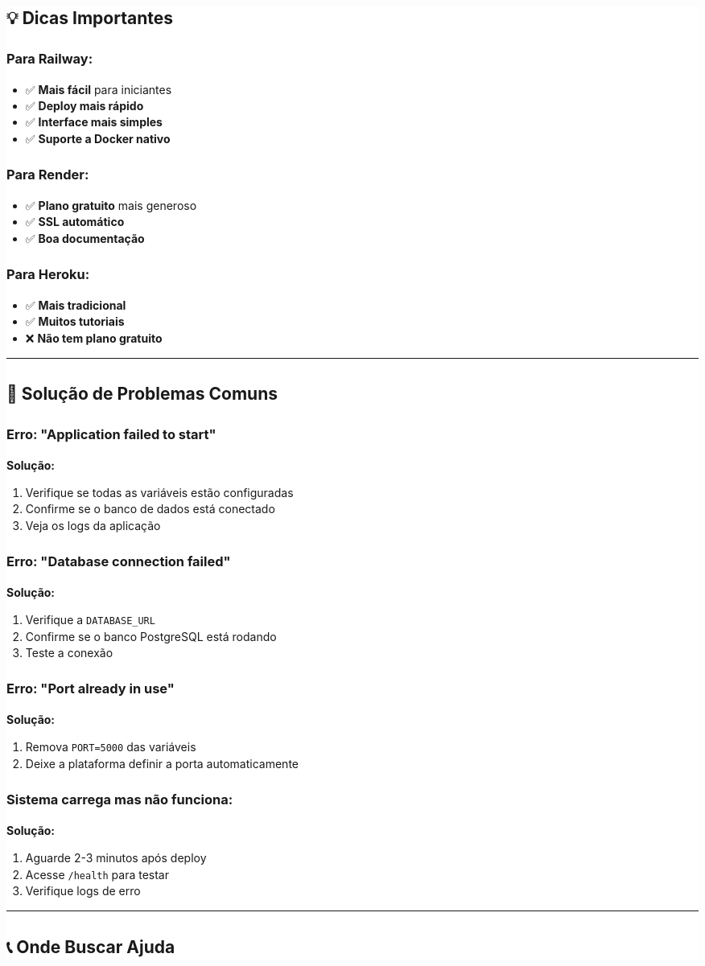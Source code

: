 
## 💡 **Dicas Importantes**

### **Para Railway:**
- ✅ **Mais fácil** para iniciantes
- ✅ **Deploy mais rápido**
- ✅ **Interface mais simples**
- ✅ **Suporte a Docker nativo**

### **Para Render:**
- ✅ **Plano gratuito** mais generoso
- ✅ **SSL automático**
- ✅ **Boa documentação**

### **Para Heroku:**
- ✅ **Mais tradicional**
- ✅ **Muitos tutoriais**
- ❌ **Não tem plano gratuito**

---

## 🔧 **Solução de Problemas Comuns**

### **Erro: "Application failed to start"**
**Solução:**
1. Verifique se todas as variáveis estão configuradas
2. Confirme se o banco de dados está conectado
3. Veja os logs da aplicação

### **Erro: "Database connection failed"**
**Solução:**
1. Verifique a `DATABASE_URL`
2. Confirme se o banco PostgreSQL está rodando
3. Teste a conexão

### **Erro: "Port already in use"**
**Solução:**
1. Remova `PORT=5000` das variáveis
2. Deixe a plataforma definir a porta automaticamente

### **Sistema carrega mas não funciona:**
**Solução:**
1. Aguarde 2-3 minutos após deploy
2. Acesse `/health` para testar
3. Verifique logs de erro

---

## 📞 **Onde Buscar Ajuda**
